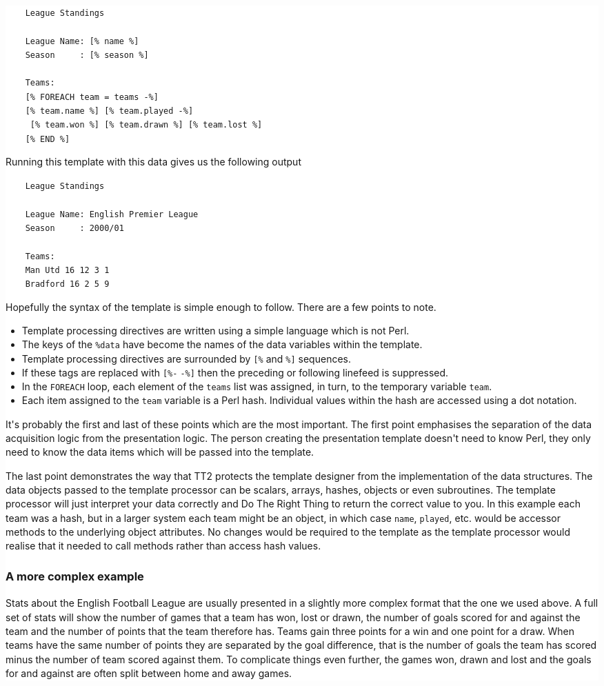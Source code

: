         League Standings

        League Name: [% name %]
        Season     : [% season %]

        Teams:
        [% FOREACH team = teams -%]
        [% team.name %] [% team.played -%] 
         [% team.won %] [% team.drawn %] [% team.lost %]
        [% END %]

Running this template with this data gives us the following output

        League Standings

        League Name: English Premier League
        Season     : 2000/01

        Teams:
        Man Utd 16 12 3 1
        Bradford 16 2 5 9

Hopefully the syntax of the template is simple enough to follow. There are a few points to note.

-   Template processing directives are written using a simple language which is not Perl.
-   The keys of the `%data` have become the names of the data variables within the template.
-   Template processing directives are surrounded by `[%` and `%]` sequences.
-   If these tags are replaced with `[%-` `-%]` then the preceding or following linefeed is suppressed.
-   In the `FOREACH` loop, each element of the `teams` list was assigned, in turn, to the temporary variable `team`.
-   Each item assigned to the `team` variable is a Perl hash. Individual values within the hash are accessed using a dot notation.

It's probably the first and last of these points which are the most important. The first point emphasises the separation of the data acquisition logic from the presentation logic. The person creating the presentation template doesn't need to know Perl, they only need to know the data items which will be passed into the template.

The last point demonstrates the way that TT2 protects the template designer from the implementation of the data structures. The data objects passed to the template processor can be scalars, arrays, hashes, objects or even subroutines. The template processor will just interpret your data correctly and Do The Right Thing to return the correct value to you. In this example each team was a hash, but in a larger system each team might be an object, in which case `name`, `played`, etc. would be accessor methods to the underlying object attributes. No changes would be required to the template as the template processor would realise that it needed to call methods rather than access hash values.

### <span id="a more complex example">A more complex example</span>

Stats about the English Football League are usually presented in a slightly more complex format that the one we used above. A full set of stats will show the number of games that a team has won, lost or drawn, the number of goals scored for and against the team and the number of points that the team therefore has. Teams gain three points for a win and one point for a draw. When teams have the same number of points they are separated by the goal difference, that is the number of goals the team has scored minus the number of team scored against them. To complicate things even further, the games won, drawn and lost and the goals for and against are often split between home and away games.
